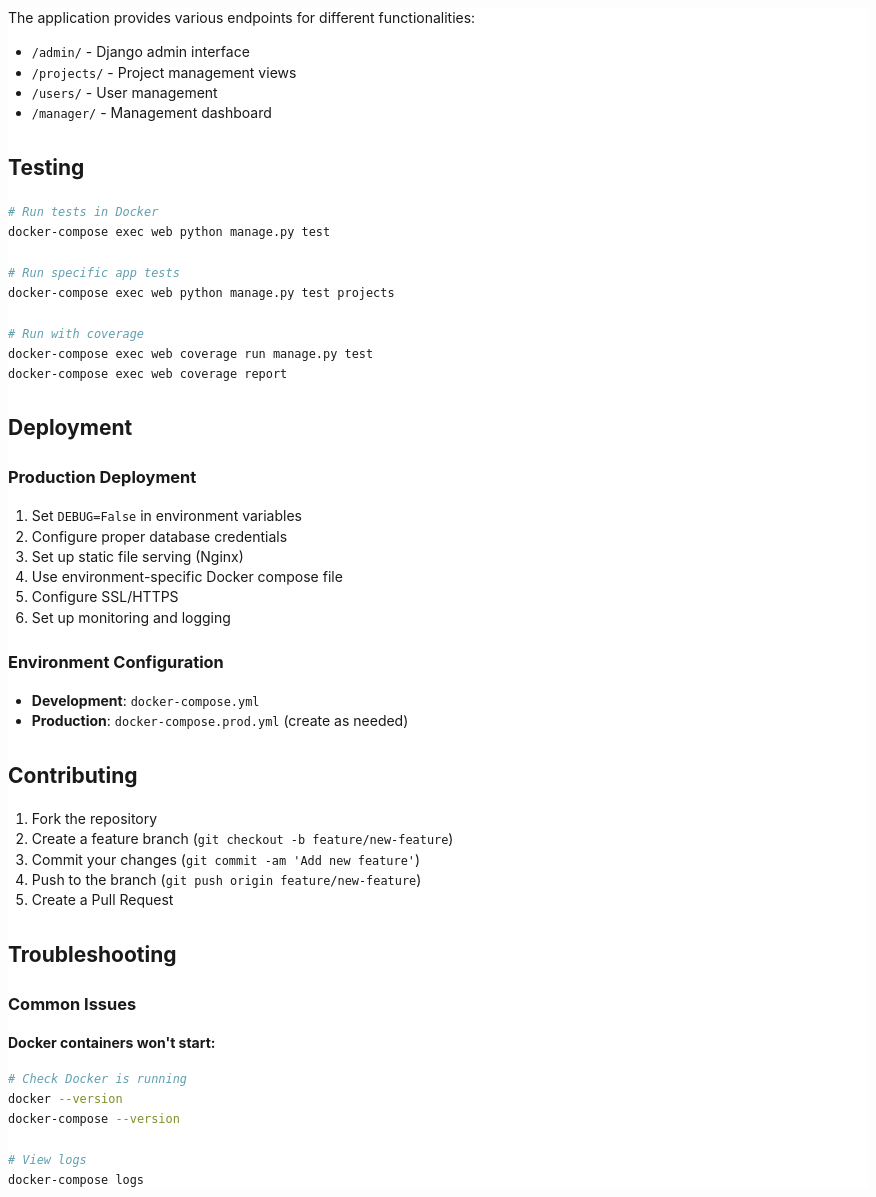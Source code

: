 The application provides various endpoints for different functionalities:

- `/admin/` - Django admin interface
- `/projects/` - Project management views
- `/users/` - User management
- `/manager/` - Management dashboard

## Testing

```bash
# Run tests in Docker
docker-compose exec web python manage.py test

# Run specific app tests
docker-compose exec web python manage.py test projects

# Run with coverage
docker-compose exec web coverage run manage.py test
docker-compose exec web coverage report
```

## Deployment

### Production Deployment
1. Set `DEBUG=False` in environment variables
2. Configure proper database credentials
3. Set up static file serving (Nginx)
4. Use environment-specific Docker compose file
5. Configure SSL/HTTPS
6. Set up monitoring and logging

### Environment Configuration
- **Development**: `docker-compose.yml`
- **Production**: `docker-compose.prod.yml` (create as needed)

## Contributing

1. Fork the repository
2. Create a feature branch (`git checkout -b feature/new-feature`)
3. Commit your changes (`git commit -am 'Add new feature'`)
4. Push to the branch (`git push origin feature/new-feature`)
5. Create a Pull Request

## Troubleshooting

### Common Issues

**Docker containers won't start:**
```bash
# Check Docker is running
docker --version
docker-compose --version

# View logs
docker-compose logs
```
